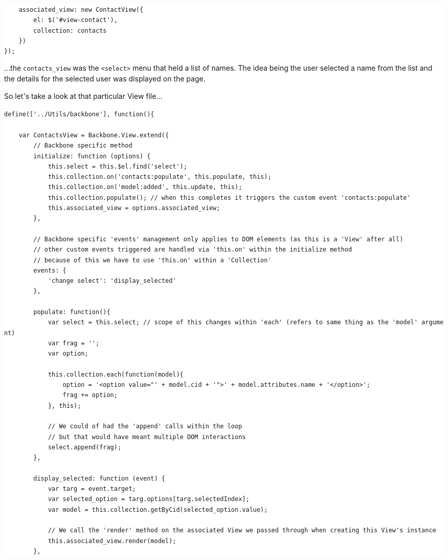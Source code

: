         associated_view: new ContactView({
            el: $('#view-contact'),
            collection: contacts
        })
    });

…the `contacts_view` was the `<select>` menu that held a list of names. The idea being the user selected a name from the list and the details for the selected user was displayed on the page.

So let's take a look at that particular View file… 



    define(['../Utils/backbone'], function(){
        
        var ContactsView = Backbone.View.extend({
            // Backbone specific method
            initialize: function (options) {
                this.select = this.$el.find('select');
                this.collection.on('contacts:populate', this.populate, this);
                this.collection.on('model:added', this.update, this);
                this.collection.populate(); // when this completes it triggers the custom event 'contacts:populate'
                this.associated_view = options.associated_view;
            },
            
            // Backbone specific 'events' management only applies to DOM elements (as this is a 'View' after all)
            // other custom events triggered are handled via 'this.on' within the initialize method 
            // because of this we have to use 'this.on' within a 'Collection'
            events: {
                'change select': 'display_selected'
            },
            
            populate: function(){
                var select = this.select; // scope of this changes within 'each' (refers to same thing as the 'model' argument)
                var frag = '';
                var option;
                
                this.collection.each(function(model){
                    option = '<option value="' + model.cid + '">' + model.attributes.name + '</option>';
                    frag += option;
                }, this);
                
                // We could of had the 'append' calls within the loop
                // but that would have meant multiple DOM interactions
                select.append(frag);
            },
            
            display_selected: function (event) {
                var targ = event.target;
                var selected_option = targ.options[targ.selectedIndex];
                var model = this.collection.getByCid(selected_option.value);
                
                // We call the 'render' method on the associated View we passed through when creating this View's instance
                this.associated_view.render(model);
            },
            